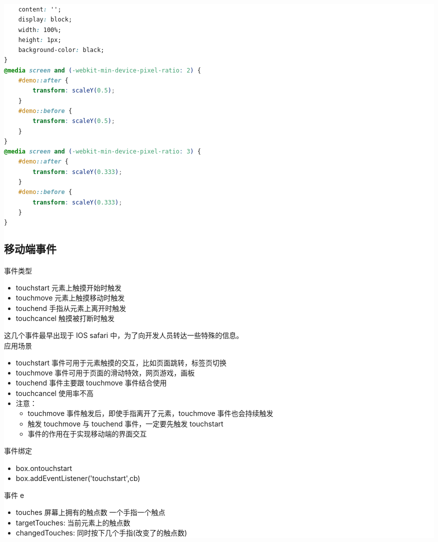 ```css
	content: '';
	display: block;
	width: 100%;
	height: 1px;
	background-color: black;
}
@media screen and (-webkit-min-device-pixel-ratio: 2) {
	#demo::after {
		transform: scaleY(0.5);
	}
	#demo::before {
		transform: scaleY(0.5);
	}
}
@media screen and (-webkit-min-device-pixel-ratio: 3) {
	#demo::after {
		transform: scaleY(0.333);
	}
	#demo::before {
		transform: scaleY(0.333);
	}
}
```

## 移动端事件

事件类型

-   touchstart 元素上触摸开始时触发
-   touchmove 元素上触摸移动时触发
-   touchend 手指从元素上离开时触发
-   touchcancel 触摸被打断时触发

这几个事件最早出现于 IOS safari 中，为了向开发人员转达一些特殊的信息。 <br>
应用场景

-   touchstart 事件可用于元素触摸的交互，比如页面跳转，标签页切换
-   touchmove 事件可用于页面的滑动特效，网页游戏，画板
-   touchend 事件主要跟 touchmove 事件结合使用
-   touchcancel 使用率不高
-   注意：
    -   touchmove 事件触发后，即使手指离开了元素，touchmove 事件也会持续触发
    -   触发 touchmove 与 touchend 事件，一定要先触发 touchstart
    -   事件的作用在于实现移动端的界面交互

事件绑定

-   box.ontouchstart
-   box.addEventListener('touchstart',cb)

事件 e

-   touches 屏幕上拥有的触点数 一个手指一个触点
-   targetTouches: 当前元素上的触点数
-   changedTouches: 同时按下几个手指(改变了的触点数)
